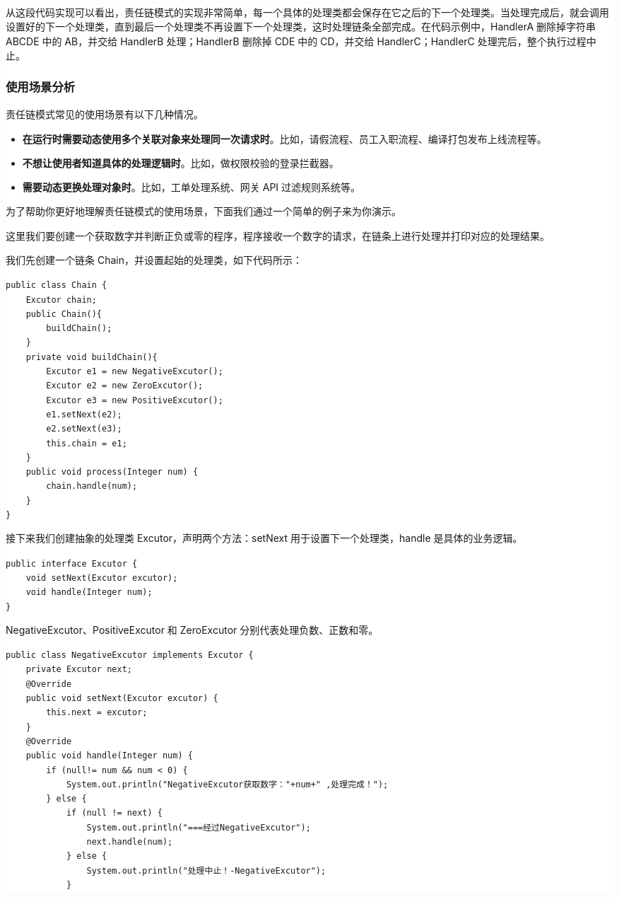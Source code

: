 从这段代码实现可以看出，责任链模式的实现非常简单，每一个具体的处理类都会保存在它之后的下一个处理类。当处理完成后，就会调用设置好的下一个处理类，直到最后一个处理类不再设置下一个处理类，这时处理链条全部完成。在代码示例中，HandlerA 删除掉字符串 ABCDE 中的 AB，并交给 HandlerB 处理；HandlerB 删除掉 CDE 中的 CD，并交给 HandlerC；HandlerC 处理完后，整个执行过程中止。

### 使用场景分析

责任链模式常见的使用场景有以下几种情况。

-   **在运行时需要动态使用多个关联对象来处理同一次请求时**。比如，请假流程、员工入职流程、编译打包发布上线流程等。
    
-   **不想让使用者知道具体的处理逻辑时**。比如，做权限校验的登录拦截器。
    
-   **需要动态更换处理对象时**。比如，工单处理系统、网关 API 过滤规则系统等。
    

为了帮助你更好地理解责任链模式的使用场景，下面我们通过一个简单的例子来为你演示。

这里我们要创建一个获取数字并判断正负或零的程序，程序接收一个数字的请求，在链条上进行处理并打印对应的处理结果。

我们先创建一个链条 Chain，并设置起始的处理类，如下代码所示：

```
public class Chain {
    Excutor chain;
    public Chain(){
        buildChain();
    }
    private void buildChain(){
        Excutor e1 = new NegativeExcutor();
        Excutor e2 = new ZeroExcutor();
        Excutor e3 = new PositiveExcutor();
        e1.setNext(e2);
        e2.setNext(e3);
        this.chain = e1;
    }
    public void process(Integer num) {
        chain.handle(num);
    }
}
```

接下来我们创建抽象的处理类 Excutor，声明两个方法：setNext 用于设置下一个处理类，handle 是具体的业务逻辑。

```
public interface Excutor {
    void setNext(Excutor excutor);
    void handle(Integer num);
}
```

NegativeExcutor、PositiveExcutor 和 ZeroExcutor 分别代表处理负数、正数和零。

```
public class NegativeExcutor implements Excutor {
    private Excutor next;
    @Override
    public void setNext(Excutor excutor) {
        this.next = excutor;
    }
    @Override
    public void handle(Integer num) {
        if (null!= num && num < 0) {
            System.out.println("NegativeExcutor获取数字："+num+" ,处理完成！");
        } else {
            if (null != next) {
                System.out.println("===经过NegativeExcutor");
                next.handle(num);
            } else {
                System.out.println("处理中止！-NegativeExcutor");
            }
```